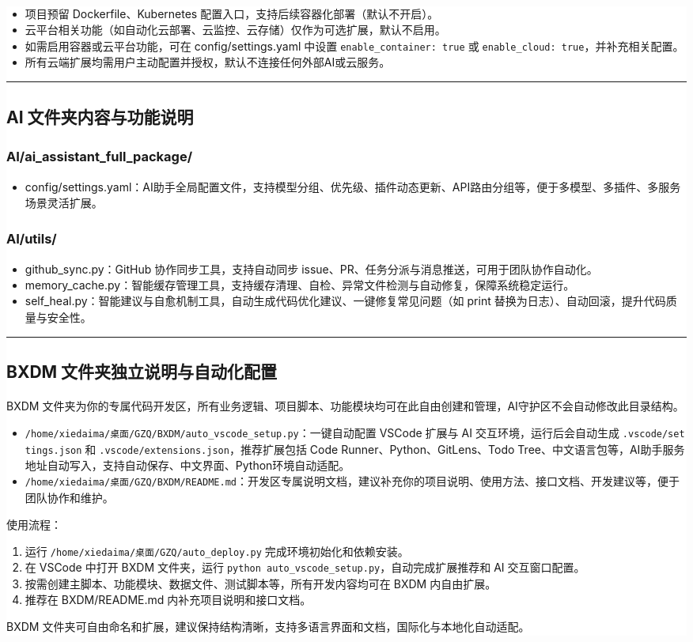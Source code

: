 - 项目预留 Dockerfile、Kubernetes 配置入口，支持后续容器化部署（默认不开启）。
- 云平台相关功能（如自动化云部署、云监控、云存储）仅作为可选扩展，默认不启用。
- 如需启用容器或云平台功能，可在 config/settings.yaml 中设置 `enable_container: true` 或 `enable_cloud: true`，并补充相关配置。
- 所有云端扩展均需用户主动配置并授权，默认不连接任何外部AI或云服务。

---

## AI 文件夹内容与功能说明

### AI/ai_assistant_full_package/
- config/settings.yaml：AI助手全局配置文件，支持模型分组、优先级、插件动态更新、API路由分组等，便于多模型、多插件、多服务场景灵活扩展。

### AI/utils/
- github_sync.py：GitHub 协作同步工具，支持自动同步 issue、PR、任务分派与消息推送，可用于团队协作自动化。
- memory_cache.py：智能缓存管理工具，支持缓存清理、自检、异常文件检测与自动修复，保障系统稳定运行。
- self_heal.py：智能建议与自愈机制工具，自动生成代码优化建议、一键修复常见问题（如 print 替换为日志）、自动回滚，提升代码质量与安全性。

---

## BXDM 文件夹独立说明与自动化配置

BXDM 文件夹为你的专属代码开发区，所有业务逻辑、项目脚本、功能模块均可在此自由创建和管理，AI守护区不会自动修改此目录结构。

- `/home/xiedaima/桌面/GZQ/BXDM/auto_vscode_setup.py`：一键自动配置 VSCode 扩展与 AI 交互环境，运行后会自动生成 `.vscode/settings.json` 和 `.vscode/extensions.json`，推荐扩展包括 Code Runner、Python、GitLens、Todo Tree、中文语言包等，AI助手服务地址自动写入，支持自动保存、中文界面、Python环境自动适配。
- `/home/xiedaima/桌面/GZQ/BXDM/README.md`：开发区专属说明文档，建议补充你的项目说明、使用方法、接口文档、开发建议等，便于团队协作和维护。

使用流程：
1. 运行 `/home/xiedaima/桌面/GZQ/auto_deploy.py` 完成环境初始化和依赖安装。
2. 在 VSCode 中打开 BXDM 文件夹，运行 `python auto_vscode_setup.py`，自动完成扩展推荐和 AI 交互窗口配置。
3. 按需创建主脚本、功能模块、数据文件、测试脚本等，所有开发内容均可在 BXDM 内自由扩展。
4. 推荐在 BXDM/README.md 内补充项目说明和接口文档。

BXDM 文件夹可自由命名和扩展，建议保持结构清晰，支持多语言界面和文档，国际化与本地化自动适配。
